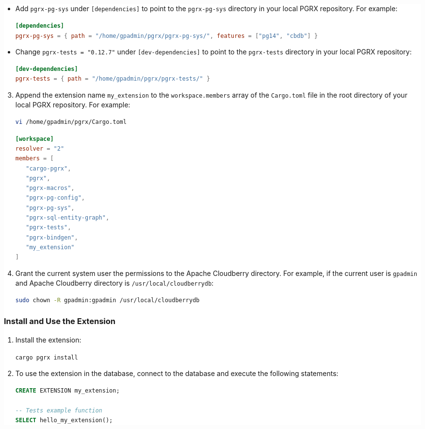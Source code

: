    - Add `pgrx-pg-sys` under `[dependencies]` to point to the `pgrx-pg-sys` directory in your local PGRX repository. For example:

      ```toml
      [dependencies]
      pgrx-pg-sys = { path = "/home/gpadmin/pgrx/pgrx-pg-sys/", features = ["pg14", "cbdb"] }
      ```

   - Change `pgrx-tests = "0.12.7"` under `[dev-dependencies]` to point to the `pgrx-tests` directory in your local PGRX repository:

      ```toml
      [dev-dependencies]
      pgrx-tests = { path = "/home/gpadmin/pgrx/pgrx-tests/" }
      ```

3. Append the extension name `my_extension` to the `workspace.members` array of the `Cargo.toml` file in the root directory of your local PGRX repository. For example:

   ```bash
   vi /home/gpadmin/pgrx/Cargo.toml
   ```

   ```toml
   [workspace]
   resolver = "2"
   members = [
      "cargo-pgrx",
      "pgrx",
      "pgrx-macros",
      "pgrx-pg-config",
      "pgrx-pg-sys",
      "pgrx-sql-entity-graph",
      "pgrx-tests",
      "pgrx-bindgen",
      "my_extension"
   ]
   ```

4. Grant the current system user the permissions to the Apache Cloudberry directory. For example, if the current user is `gpadmin` and Apache Cloudberry directory is `/usr/local/cloudberrydb`:

   ```bash
   sudo chown -R gpadmin:gpadmin /usr/local/cloudberrydb
   ```

### Install and Use the Extension

1. Install the extension:

   ```bash
   cargo pgrx install
   ```

2. To use the extension in the database, connect to the database and execute the following statements:

   ```sql
   CREATE EXTENSION my_extension;

   -- Tests example function
   SELECT hello_my_extension();
   ```
